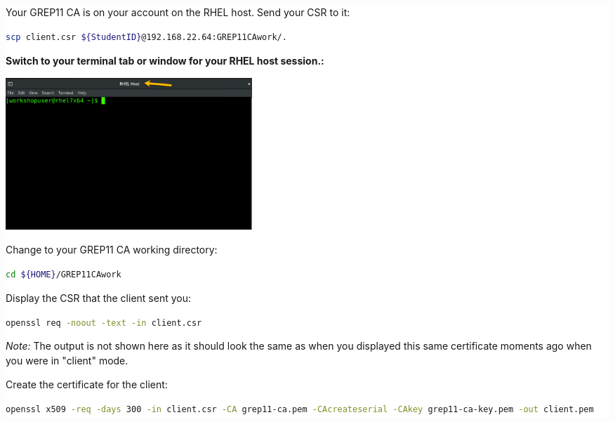 Your GREP11 CA is on your account on the RHEL host. Send your CSR to it:


   ``` bash
   scp client.csr ${StudentID}@192.168.22.64:GREP11CAwork/. 
   ```

**Switch to your terminal tab or window for your RHEL host session.:**

<img src="../../../images/RHELHost.png" width="351" height="216" />

Change to your GREP11 CA working directory:

   ``` bash
   cd ${HOME}/GREP11CAwork
   ```

Display the CSR that the client sent you:

   ``` bash
   openssl req -noout -text -in client.csr
   ```

*Note:* The output is not shown here as it should look the same as when you displayed this same certificate moments ago when you were in "client" mode.

Create the certificate for the client:

   ``` bash
   openssl x509 -req -days 300 -in client.csr -CA grep11-ca.pem -CAcreateserial -CAkey grep11-ca-key.pem -out client.pem
   ```
